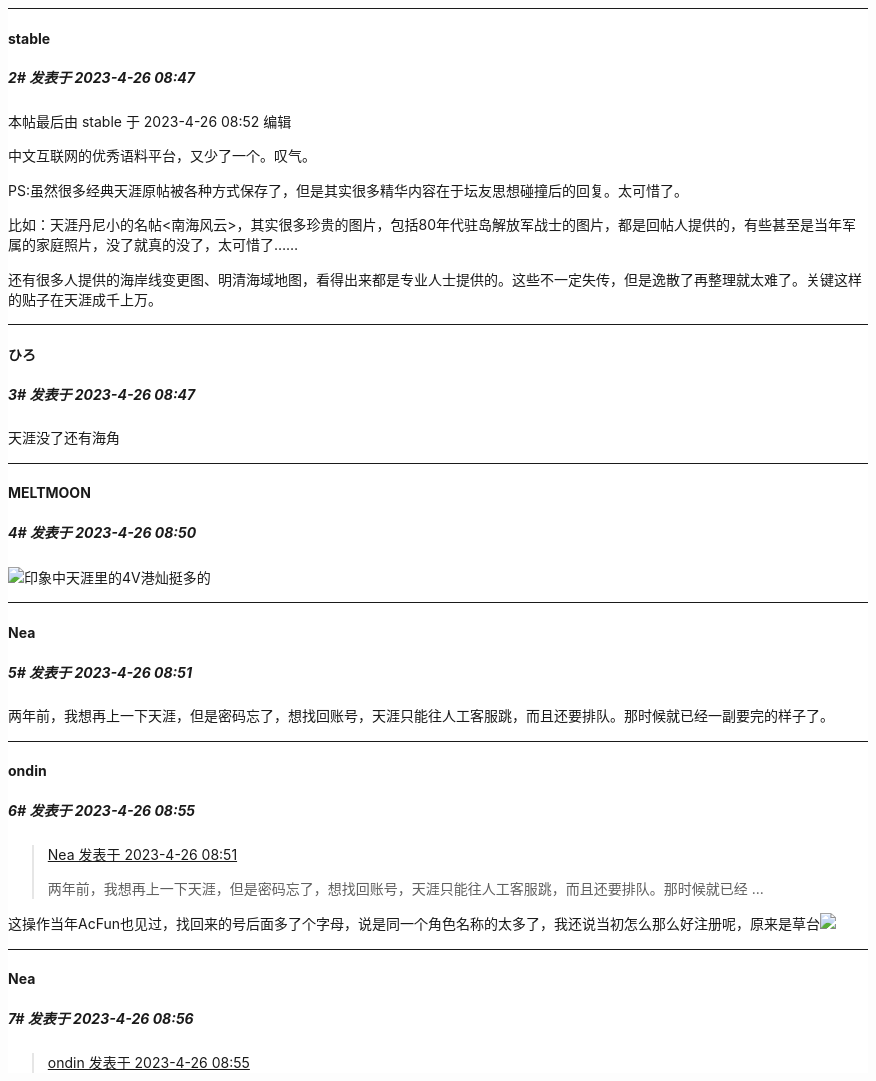 *****

####  stable  
##### 2#       发表于 2023-4-26 08:47

 本帖最后由 stable 于 2023-4-26 08:52 编辑 

中文互联网的优秀语料平台，又少了一个。叹气。

PS:虽然很多经典天涯原帖被各种方式保存了，但是其实很多精华内容在于坛友思想碰撞后的回复。太可惜了。

比如：天涯丹尼小的名帖&lt;南海风云&gt;，其实很多珍贵的图片，包括80年代驻岛解放军战士的图片，都是回帖人提供的，有些甚至是当年军属的家庭照片，没了就真的没了，太可惜了……

还有很多人提供的海岸线变更图、明清海域地图，看得出来都是专业人士提供的。这些不一定失传，但是逸散了再整理就太难了。关键这样的贴子在天涯成千上万。

*****

####  ひろ  
##### 3#       发表于 2023-4-26 08:47

天涯没了还有海角

*****

####  MELTMOON  
##### 4#       发表于 2023-4-26 08:50

<img src="https://static.saraba1st.com/image/smiley/face2017/067.png" referrerpolicy="no-referrer">印象中天涯里的4V港灿挺多的

*****

####  Nea  
##### 5#       发表于 2023-4-26 08:51

两年前，我想再上一下天涯，但是密码忘了，想找回账号，天涯只能往人工客服跳，而且还要排队。那时候就已经一副要完的样子了。

*****

####  ondin  
##### 6#       发表于 2023-4-26 08:55

<blockquote><a href="httphttps://bbs.saraba1st.com/2b/forum.php?mod=redirect&amp;goto=findpost&amp;pid=60615867&amp;ptid=2130843" target="_blank">Nea 发表于 2023-4-26 08:51</a>

两年前，我想再上一下天涯，但是密码忘了，想找回账号，天涯只能往人工客服跳，而且还要排队。那时候就已经 ...</blockquote>
这操作当年AcFun也见过，找回来的号后面多了个字母，说是同一个角色名称的太多了，我还说当初怎么那么好注册呢，原来是草台<img src="https://static.saraba1st.com/image/smiley/face2017/068.png" referrerpolicy="no-referrer">

*****

####  Nea  
##### 7#       发表于 2023-4-26 08:56

<blockquote><a href="httphttps://bbs.saraba1st.com/2b/forum.php?mod=redirect&amp;goto=findpost&amp;pid=60615913&amp;ptid=2130843" target="_blank">ondin 发表于 2023-4-26 08:55</a>
